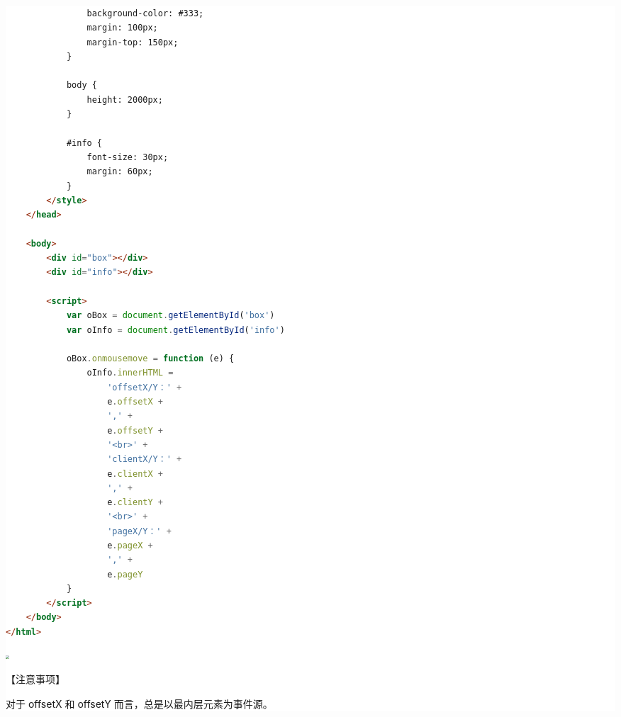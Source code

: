 ```html
				background-color: #333;
				margin: 100px;
				margin-top: 150px;
			}

			body {
				height: 2000px;
			}

			#info {
				font-size: 30px;
				margin: 60px;
			}
		</style>
	</head>

	<body>
		<div id="box"></div>
		<div id="info"></div>

		<script>
			var oBox = document.getElementById('box')
			var oInfo = document.getElementById('info')

			oBox.onmousemove = function (e) {
				oInfo.innerHTML =
					'offsetX/Y：' +
					e.offsetX +
					',' +
					e.offsetY +
					'<br>' +
					'clientX/Y：' +
					e.clientX +
					',' +
					e.clientY +
					'<br>' +
					'pageX/Y：' +
					e.pageX +
					',' +
					e.pageY
			}
		</script>
	</body>
</html>
```

<img src="https://i0.hdslb.com/bfs/album/a356fa51250c57516d3251b1c7652b1f20571ba6.gif" style="zoom: 33%;" />

【注意事项】

对于 offsetX 和 offsetY 而言，总是以最内层元素为事件源。

